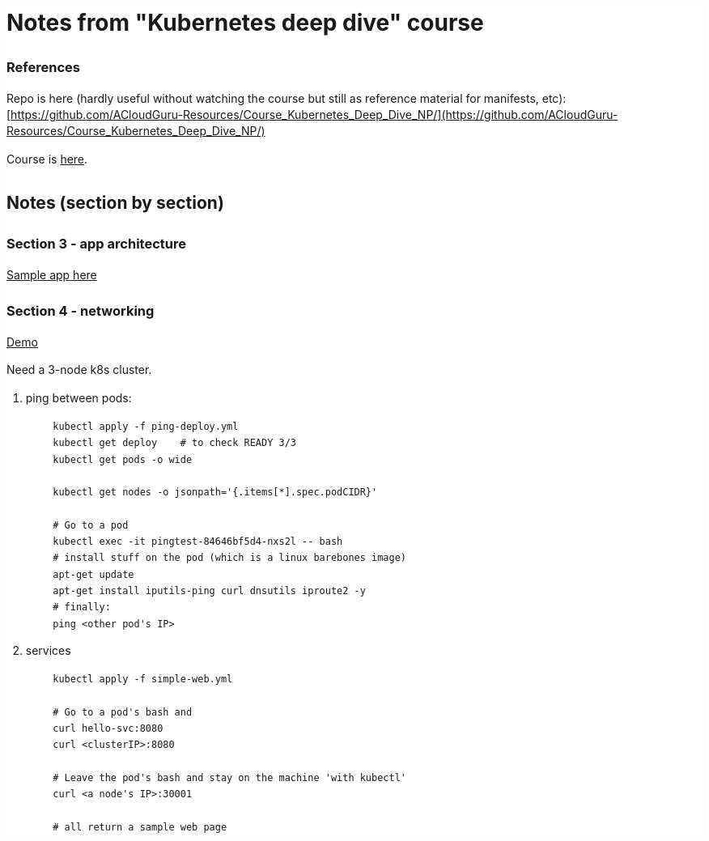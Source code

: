 # Notes from "Kubernetes deep dive" course

### References

Repo is here (hardly useful without watching the course but still as reference
material for manifests, etc):
[https://github.com/ACloudGuru-Resources/Course_Kubernetes_Deep_Dive_NP/](https://github.com/ACloudGuru-Resources/Course_Kubernetes_Deep_Dive_NP/)

Course is [here](https://acloudguru.com/course/kubernetes-deep-dive).

## Notes (section by section)

### Section 3 - app architecture

[Sample app here](https://github.com/nigelpoulton/k8s-sample-apps/tree/master/mysql-wordpress-pd)

### Section 4 - networking

[Demo](https://github.com/ACloudGuru-Resources/Course_Kubernetes_Deep_Dive_NP/tree/master/lesson-networking)

Need a 3-node k8s cluster.

1. ping between pods:
```
        kubectl apply -f ping-deploy.yml
        kubectl get deploy    # to check READY 3/3
        kubectl get pods -o wide

        kubectl get nodes -o jsonpath='{.items[*].spec.podCIDR}'

        # Go to a pod
        kubectl exec -it pingtest-84646bf5d4-nxs2l -- bash
        # install stuff on the pod (which is a linux barebones image)
        apt-get update
        apt-get install iputils-ping curl dnsutils iproute2 -y
        # finally:
        ping <other pod's IP>
```

2. services
```
        kubectl apply -f simple-web.yml

        # Go to a pod's bash and
        curl hello-svc:8080
        curl <clusterIP>:8080

        # Leave the pod's bash and stay on the machine 'with kubectl'
        curl <a node's IP>:30001

        # all return a sample web page
```
